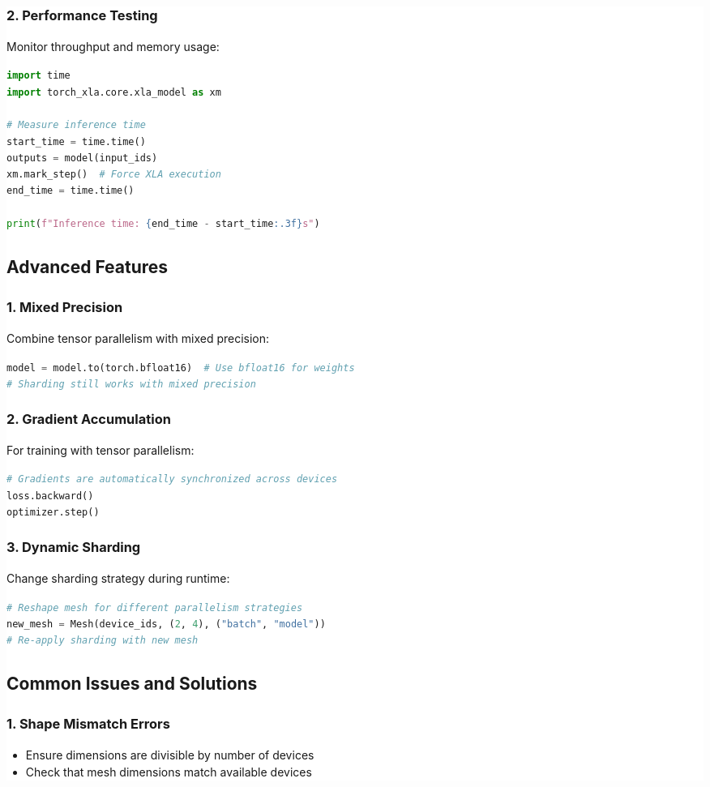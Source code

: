 ### 2. Performance Testing

Monitor throughput and memory usage:

```python
import time
import torch_xla.core.xla_model as xm

# Measure inference time
start_time = time.time()
outputs = model(input_ids)
xm.mark_step()  # Force XLA execution
end_time = time.time()

print(f"Inference time: {end_time - start_time:.3f}s")
```

## Advanced Features

### 1. Mixed Precision

Combine tensor parallelism with mixed precision:

```python
model = model.to(torch.bfloat16)  # Use bfloat16 for weights
# Sharding still works with mixed precision
```

### 2. Gradient Accumulation

For training with tensor parallelism:

```python
# Gradients are automatically synchronized across devices
loss.backward()
optimizer.step()
```

### 3. Dynamic Sharding

Change sharding strategy during runtime:

```python
# Reshape mesh for different parallelism strategies
new_mesh = Mesh(device_ids, (2, 4), ("batch", "model"))
# Re-apply sharding with new mesh
```

## Common Issues and Solutions

### 1. Shape Mismatch Errors
- Ensure dimensions are divisible by number of devices
- Check that mesh dimensions match available devices
